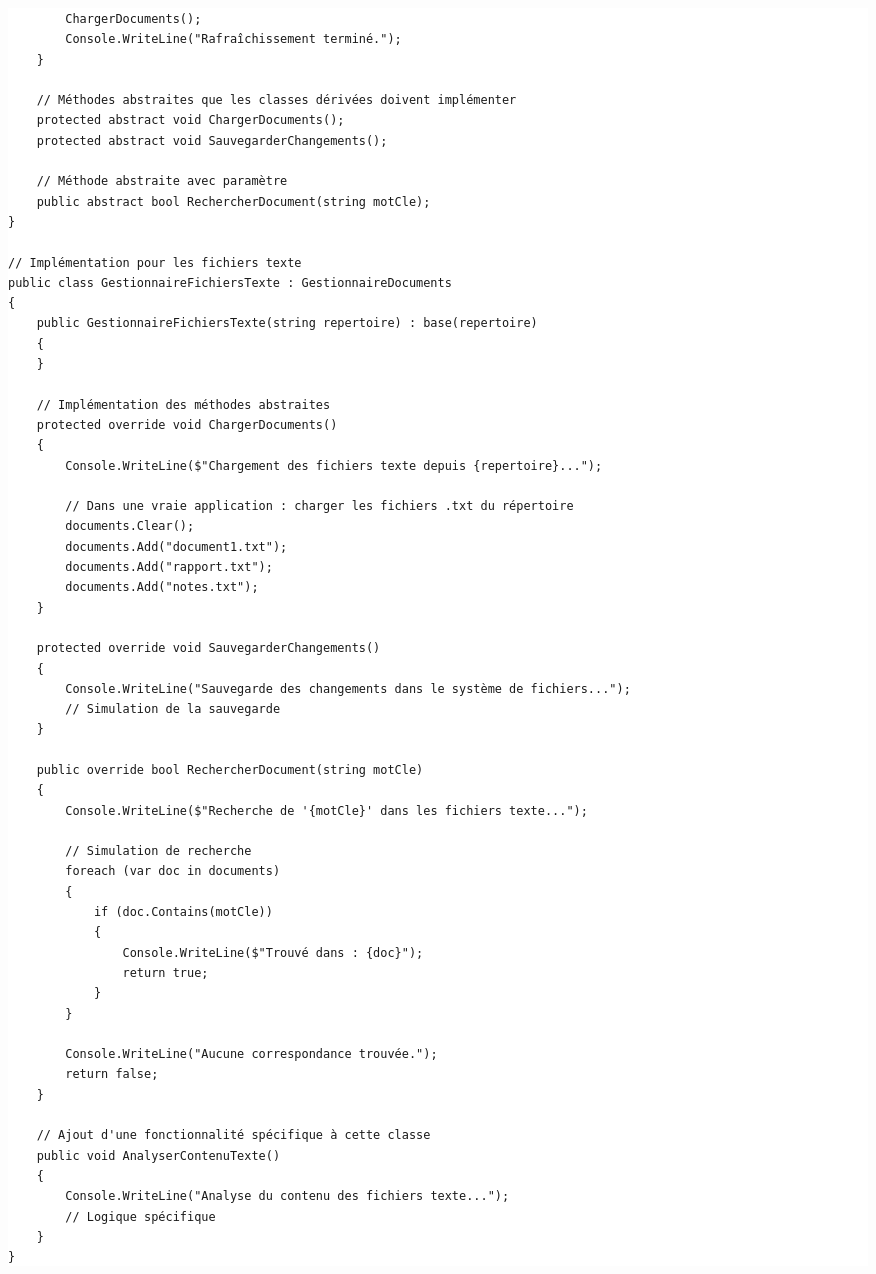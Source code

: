 ```textmate
        ChargerDocuments();
        Console.WriteLine("Rafraîchissement terminé.");
    }

    // Méthodes abstraites que les classes dérivées doivent implémenter
    protected abstract void ChargerDocuments();
    protected abstract void SauvegarderChangements();

    // Méthode abstraite avec paramètre
    public abstract bool RechercherDocument(string motCle);
}

// Implémentation pour les fichiers texte
public class GestionnaireFichiersTexte : GestionnaireDocuments
{
    public GestionnaireFichiersTexte(string repertoire) : base(repertoire)
    {
    }

    // Implémentation des méthodes abstraites
    protected override void ChargerDocuments()
    {
        Console.WriteLine($"Chargement des fichiers texte depuis {repertoire}...");

        // Dans une vraie application : charger les fichiers .txt du répertoire
        documents.Clear();
        documents.Add("document1.txt");
        documents.Add("rapport.txt");
        documents.Add("notes.txt");
    }

    protected override void SauvegarderChangements()
    {
        Console.WriteLine("Sauvegarde des changements dans le système de fichiers...");
        // Simulation de la sauvegarde
    }

    public override bool RechercherDocument(string motCle)
    {
        Console.WriteLine($"Recherche de '{motCle}' dans les fichiers texte...");

        // Simulation de recherche
        foreach (var doc in documents)
        {
            if (doc.Contains(motCle))
            {
                Console.WriteLine($"Trouvé dans : {doc}");
                return true;
            }
        }

        Console.WriteLine("Aucune correspondance trouvée.");
        return false;
    }

    // Ajout d'une fonctionnalité spécifique à cette classe
    public void AnalyserContenuTexte()
    {
        Console.WriteLine("Analyse du contenu des fichiers texte...");
        // Logique spécifique
    }
}

```